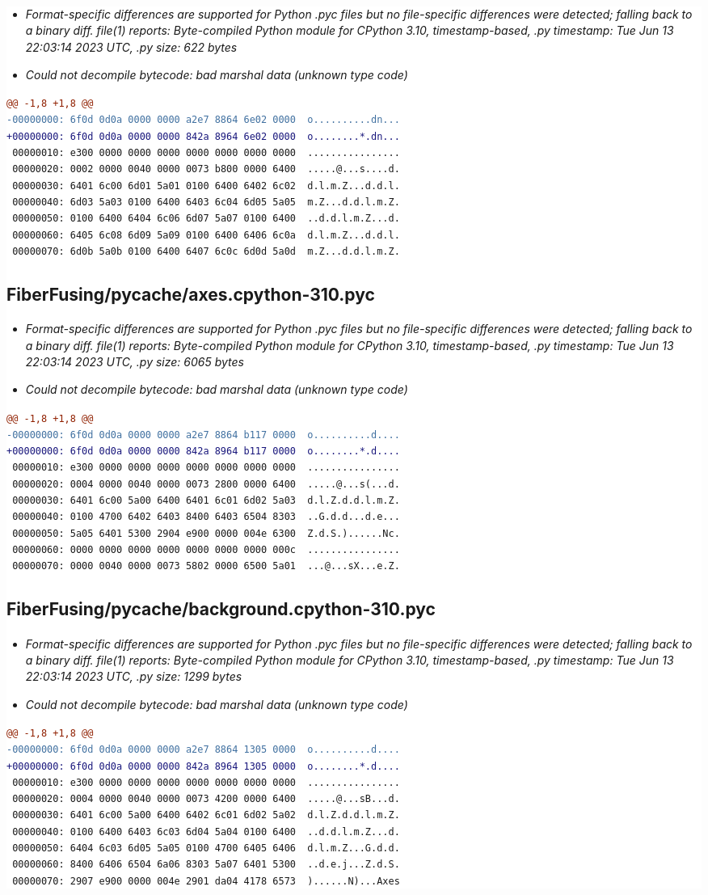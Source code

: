  * *Format-specific differences are supported for Python .pyc files but no file-specific differences were detected; falling back to a binary diff. file(1) reports: Byte-compiled Python module for CPython 3.10, timestamp-based, .py timestamp: Tue Jun 13 22:03:14 2023 UTC, .py size: 622 bytes*

 * *Could not decompile bytecode: bad marshal data (unknown type code)*

```diff
@@ -1,8 +1,8 @@
-00000000: 6f0d 0d0a 0000 0000 a2e7 8864 6e02 0000  o..........dn...
+00000000: 6f0d 0d0a 0000 0000 842a 8964 6e02 0000  o........*.dn...
 00000010: e300 0000 0000 0000 0000 0000 0000 0000  ................
 00000020: 0002 0000 0040 0000 0073 b800 0000 6400  .....@...s....d.
 00000030: 6401 6c00 6d01 5a01 0100 6400 6402 6c02  d.l.m.Z...d.d.l.
 00000040: 6d03 5a03 0100 6400 6403 6c04 6d05 5a05  m.Z...d.d.l.m.Z.
 00000050: 0100 6400 6404 6c06 6d07 5a07 0100 6400  ..d.d.l.m.Z...d.
 00000060: 6405 6c08 6d09 5a09 0100 6400 6406 6c0a  d.l.m.Z...d.d.l.
 00000070: 6d0b 5a0b 0100 6400 6407 6c0c 6d0d 5a0d  m.Z...d.d.l.m.Z.
```

## FiberFusing/__pycache__/axes.cpython-310.pyc

 * *Format-specific differences are supported for Python .pyc files but no file-specific differences were detected; falling back to a binary diff. file(1) reports: Byte-compiled Python module for CPython 3.10, timestamp-based, .py timestamp: Tue Jun 13 22:03:14 2023 UTC, .py size: 6065 bytes*

 * *Could not decompile bytecode: bad marshal data (unknown type code)*

```diff
@@ -1,8 +1,8 @@
-00000000: 6f0d 0d0a 0000 0000 a2e7 8864 b117 0000  o..........d....
+00000000: 6f0d 0d0a 0000 0000 842a 8964 b117 0000  o........*.d....
 00000010: e300 0000 0000 0000 0000 0000 0000 0000  ................
 00000020: 0004 0000 0040 0000 0073 2800 0000 6400  .....@...s(...d.
 00000030: 6401 6c00 5a00 6400 6401 6c01 6d02 5a03  d.l.Z.d.d.l.m.Z.
 00000040: 0100 4700 6402 6403 8400 6403 6504 8303  ..G.d.d...d.e...
 00000050: 5a05 6401 5300 2904 e900 0000 004e 6300  Z.d.S.)......Nc.
 00000060: 0000 0000 0000 0000 0000 0000 0000 000c  ................
 00000070: 0000 0040 0000 0073 5802 0000 6500 5a01  ...@...sX...e.Z.
```

## FiberFusing/__pycache__/background.cpython-310.pyc

 * *Format-specific differences are supported for Python .pyc files but no file-specific differences were detected; falling back to a binary diff. file(1) reports: Byte-compiled Python module for CPython 3.10, timestamp-based, .py timestamp: Tue Jun 13 22:03:14 2023 UTC, .py size: 1299 bytes*

 * *Could not decompile bytecode: bad marshal data (unknown type code)*

```diff
@@ -1,8 +1,8 @@
-00000000: 6f0d 0d0a 0000 0000 a2e7 8864 1305 0000  o..........d....
+00000000: 6f0d 0d0a 0000 0000 842a 8964 1305 0000  o........*.d....
 00000010: e300 0000 0000 0000 0000 0000 0000 0000  ................
 00000020: 0004 0000 0040 0000 0073 4200 0000 6400  .....@...sB...d.
 00000030: 6401 6c00 5a00 6400 6402 6c01 6d02 5a02  d.l.Z.d.d.l.m.Z.
 00000040: 0100 6400 6403 6c03 6d04 5a04 0100 6400  ..d.d.l.m.Z...d.
 00000050: 6404 6c03 6d05 5a05 0100 4700 6405 6406  d.l.m.Z...G.d.d.
 00000060: 8400 6406 6504 6a06 8303 5a07 6401 5300  ..d.e.j...Z.d.S.
 00000070: 2907 e900 0000 004e 2901 da04 4178 6573  )......N)...Axes
```
